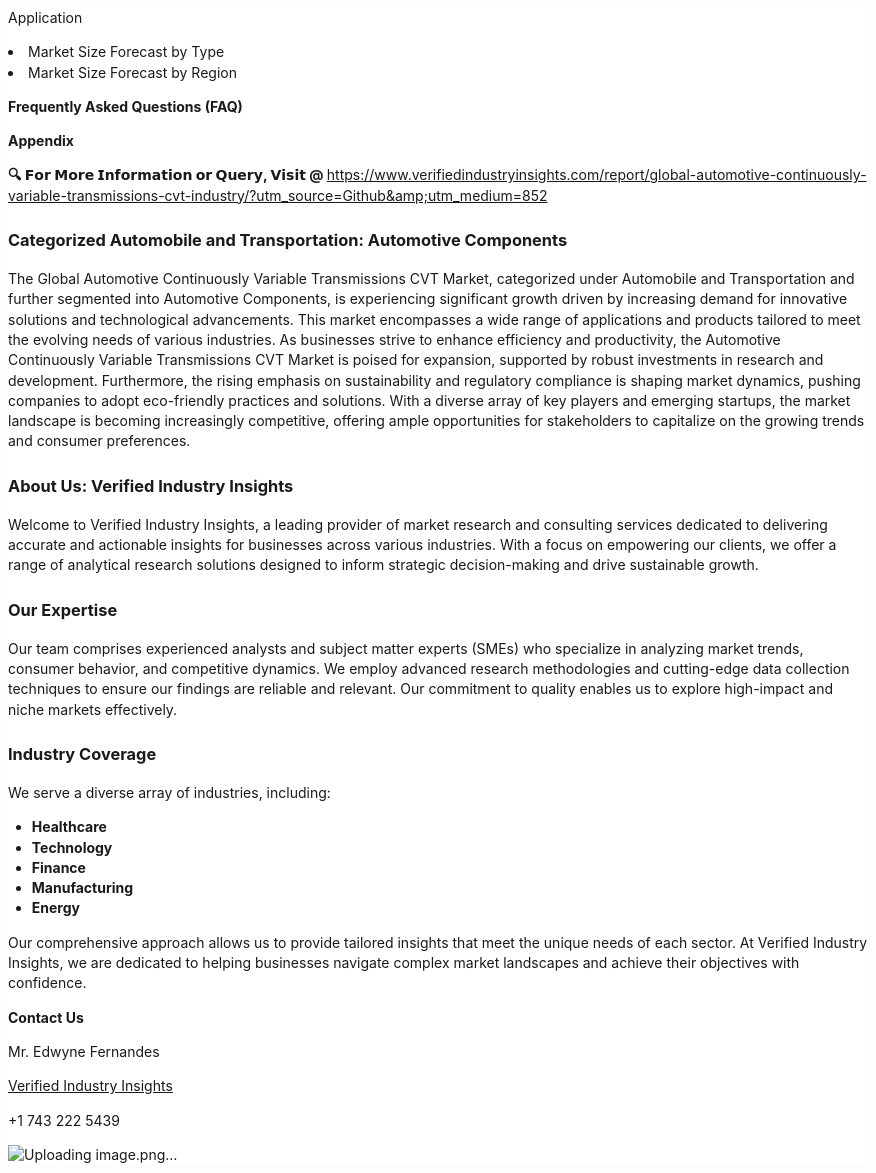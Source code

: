 Application</li><li>Market Size Forecast by Type</li><li>Market Size Forecast by Region</li></ul><p><strong>Frequently Asked Questions (FAQ)</strong></p><p><strong>Appendix<br /></strong></p><p><strong>🔍 𝗙𝗼𝗿 𝗠𝗼𝗿𝗲 𝗜𝗻𝗳𝗼𝗿𝗺𝗮𝘁𝗶𝗼𝗻 𝗼𝗿 𝗤𝘂𝗲𝗿𝘆, 𝗩𝗶𝘀𝗶𝘁 @ </strong><a href="https://www.verifiedindustryinsights.com/report/global-automotive-continuously-variable-transmissions-cvt-industry/?utm_source=Github&amp;utm_medium=852">https://www.verifiedindustryinsights.com/report/global-automotive-continuously-variable-transmissions-cvt-industry/?utm_source=Github&amp;utm_medium=852</a>&nbsp;</p><h3>Categorized Automobile and Transportation: Automotive Components </h3><p>The Global Automotive Continuously Variable Transmissions CVT Market, categorized under Automobile and Transportation and further segmented into Automotive Components, is experiencing significant growth driven by increasing demand for innovative solutions and technological advancements. This market encompasses a wide range of applications and products tailored to meet the evolving needs of various industries. As businesses strive to enhance efficiency and productivity, the Automotive Continuously Variable Transmissions CVT Market is poised for expansion, supported by robust investments in research and development. Furthermore, the rising emphasis on sustainability and regulatory compliance is shaping market dynamics, pushing companies to adopt eco-friendly practices and solutions. With a diverse array of key players and emerging startups, the market landscape is becoming increasingly competitive, offering ample opportunities for stakeholders to capitalize on the growing trends and consumer preferences.</p><h3>About Us: Verified Industry Insights</h3><p>Welcome to Verified Industry Insights, a leading provider of market research and consulting services dedicated to delivering accurate and actionable insights for businesses across various industries. With a focus on empowering our clients, we offer a range of analytical research solutions designed to inform strategic decision-making and drive sustainable growth.</p><h3>Our Expertise</h3><p>Our team comprises experienced analysts and subject matter experts (SMEs) who specialize in analyzing market trends, consumer behavior, and competitive dynamics. We employ advanced research methodologies and cutting-edge data collection techniques to ensure our findings are reliable and relevant. Our commitment to quality enables us to explore high-impact and niche markets effectively.</p><h3>Industry Coverage</h3><p>We serve a diverse array of industries, including:</p><ul><li><strong>Healthcare</strong></li><li><strong>Technology</strong></li><li><strong>Finance</strong></li><li><strong>Manufacturing</strong></li><li><strong>Energy</strong></li></ul><p>Our comprehensive approach allows us to provide tailored insights that meet the unique needs of each sector. At Verified Industry Insights, we are dedicated to helping businesses navigate complex market landscapes and achieve their objectives with confidence.</p><p><strong>Contact Us</strong></p><p>Mr. Edwyne Fernandes</p><p><a href="https://www.verifiedindustryinsights.com/">Verified Industry Insights</a></p><p>+1 743 222 5439</p>
![Uploading image.png…]()
